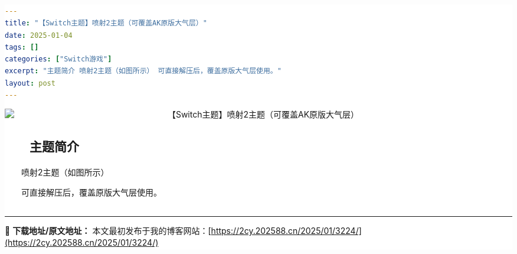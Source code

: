 ```yaml
---
title: "【Switch主题】喷射2主题（可覆盖AK原版大气层）"
date: 2025-01-04
tags: []
categories: ["Switch游戏"]
excerpt: "主题简介 喷射2主题（如图所示） 可直接解压后，覆盖原版大气层使用。"
layout: post
---
```


<div>
<div></div>
<div>
<p style="text-align: center;"><img style="display: block; margin-left: auto; margin-right: auto; width: 100%; height: auto;" src="https://2cy.202588.cn//wp-content/uploads/2025/01/20250104_6778eaed416fc.webp" alt="【Switch主题】喷射2主题（可覆盖AK原版大气层）" /></p>

<h2 style="white-space: normal; text-indent: 2em; text-align: left;">主题简介</h2>
<p style="white-space: normal; text-indent: 2em; text-align: left;">喷射2主题（如图所示）</p>
<p style="white-space: normal; text-indent: 2em; text-align: left;">可直接解压后，覆盖原版大气层使用。</p>

<h2 style="white-space: normal; text-indent: 2em; text-align: left;"></h2>
</div>
</div>

---
📖 **下载地址/原文地址：** 本文最初发布于我的博客网站：[https://2cy.202588.cn/2025/01/3224/](https://2cy.202588.cn/2025/01/3224/)
